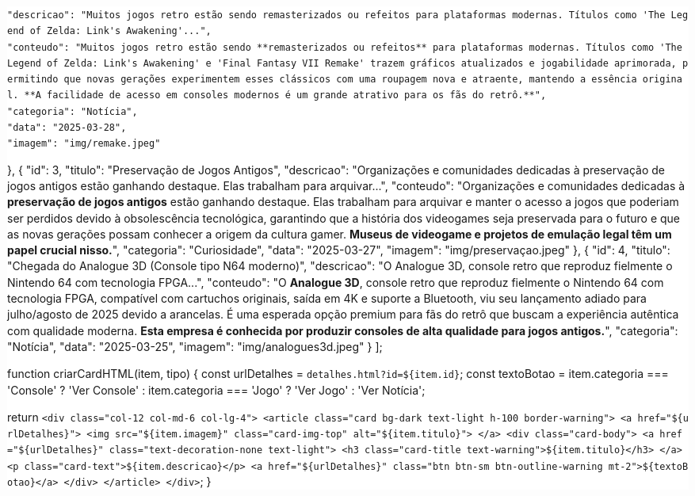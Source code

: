     "descricao": "Muitos jogos retro estão sendo remasterizados ou refeitos para plataformas modernas. Títulos como 'The Legend of Zelda: Link's Awakening'...",
    "conteudo": "Muitos jogos retro estão sendo **remasterizados ou refeitos** para plataformas modernas. Títulos como 'The Legend of Zelda: Link's Awakening' e 'Final Fantasy VII Remake' trazem gráficos atualizados e jogabilidade aprimorada, permitindo que novas gerações experimentem esses clássicos com uma roupagem nova e atraente, mantendo a essência original. **A facilidade de acesso em consoles modernos é um grande atrativo para os fãs do retrô.**",
    "categoria": "Notícia",
    "data": "2025-03-28",
    "imagem": "img/remake.jpeg"
  },
  {
    "id": 3,
    "titulo": "Preservação de Jogos Antigos",
    "descricao": "Organizações e comunidades dedicadas à preservação de jogos antigos estão ganhando destaque. Elas trabalham para arquivar...",
    "conteudo": "Organizações e comunidades dedicadas à **preservação de jogos antigos** estão ganhando destaque. Elas trabalham para arquivar e manter o acesso a jogos que poderiam ser perdidos devido à obsolescência tecnológica, garantindo que a história dos videogames seja preservada para o futuro e que as novas gerações possam conhecer a origem da cultura gamer. **Museus de videogame e projetos de emulação legal têm um papel crucial nisso.**",
    "categoria": "Curiosidade",
    "data": "2025-03-27",
    "imagem": "img/preservaçao.jpeg"
  },
  {
    "id": 4,
    "titulo": "Chegada do Analogue 3D (Console tipo N64 moderno)",
    "descricao": "O Analogue 3D, console retro que reproduz fielmente o Nintendo 64 com tecnologia FPGA...",
    "conteudo": "O **Analogue 3D**, console retro que reproduz fielmente o Nintendo 64 com tecnologia FPGA, compatível com cartuchos originais, saída em 4K e suporte a Bluetooth, viu seu lançamento adiado para julho/agosto de 2025 devido a arancelas. É uma esperada opção premium para fãs do retrô que buscam a experiência autêntica com qualidade moderna. **Esta empresa é conhecida por produzir consoles de alta qualidade para jogos antigos.**",
    "categoria": "Notícia",
    "data": "2025-03-25",
    "imagem": "img/analogues3d.jpeg"
  }
];



function criarCardHTML(item, tipo) {
  const urlDetalhes = `detalhes.html?id=${item.id}`; 
  const textoBotao = item.categoria === 'Console' ? 'Ver Console' : 
                     item.categoria === 'Jogo' ? 'Ver Jogo' : 'Ver Notícia';
  
  return `
    <div class="col-12 col-md-6 col-lg-4">
      <article class="card bg-dark text-light h-100 border-warning">
        <a href="${urlDetalhes}">
            <img src="${item.imagem}" class="card-img-top" alt="${item.titulo}">
        </a>
        <div class="card-body">
          <a href="${urlDetalhes}" class="text-decoration-none text-light">
            <h3 class="card-title text-warning">${item.titulo}</h3>
          </a>
          <p class="card-text">${item.descricao}</p>
          <a href="${urlDetalhes}" class="btn btn-sm btn-outline-warning mt-2">${textoBotao}</a>
        </div>
      </article>
    </div>
  `;
}